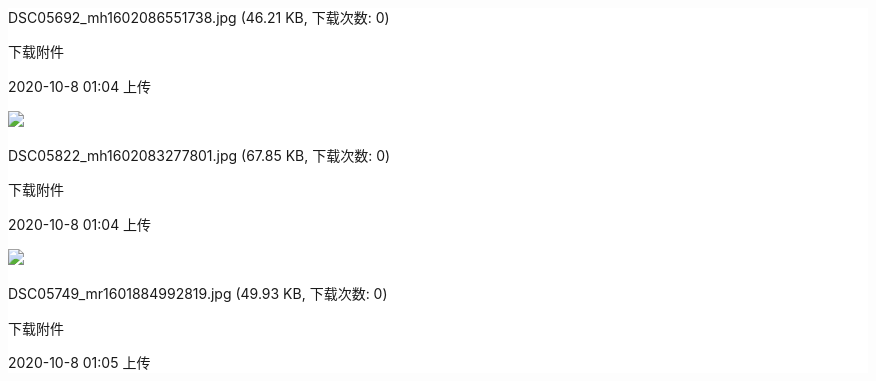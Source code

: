 







DSC05692_mh1602086551738.jpg
(46.21 KB, 下载次数: 0)




下载附件


2020-10-8 01:04 上传









<img src="https://img.saraba1st.com/forum/202010/08/010430uuoi99umh7ouumhh.jpg" referrerpolicy="no-referrer">









DSC05822_mh1602083277801.jpg
(67.85 KB, 下载次数: 0)




下载附件


2020-10-8 01:04 上传









<img src="https://img.saraba1st.com/forum/202010/08/010449f9p1isgsphh9anzh.jpg" referrerpolicy="no-referrer">









DSC05749_mr1601884992819.jpg
(49.93 KB, 下载次数: 0)




下载附件


2020-10-8 01:05 上传


